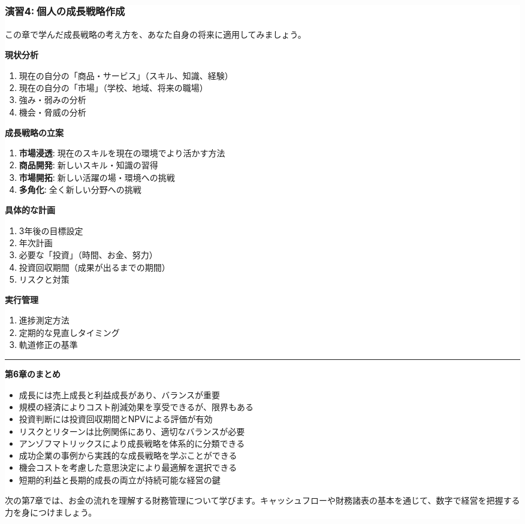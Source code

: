 ### 演習4: 個人の成長戦略作成

この章で学んだ成長戦略の考え方を、あなた自身の将来に適用してみましょう。

**現状分析**
1. 現在の自分の「商品・サービス」（スキル、知識、経験）
2. 現在の自分の「市場」（学校、地域、将来の職場）
3. 強み・弱みの分析
4. 機会・脅威の分析

**成長戦略の立案**
1. **市場浸透**: 現在のスキルを現在の環境でより活かす方法
2. **商品開発**: 新しいスキル・知識の習得
3. **市場開拓**: 新しい活躍の場・環境への挑戦
4. **多角化**: 全く新しい分野への挑戦

**具体的な計画**
1. 3年後の目標設定
2. 年次計画
3. 必要な「投資」（時間、お金、努力）
4. 投資回収期間（成果が出るまでの期間）
5. リスクと対策

**実行管理**
1. 進捗測定方法
2. 定期的な見直しタイミング
3. 軌道修正の基準

---

**第6章のまとめ**

- 成長には売上成長と利益成長があり、バランスが重要
- 規模の経済によりコスト削減効果を享受できるが、限界もある
- 投資判断には投資回収期間とNPVによる評価が有効
- リスクとリターンは比例関係にあり、適切なバランスが必要
- アンゾフマトリックスにより成長戦略を体系的に分類できる
- 成功企業の事例から実践的な成長戦略を学ぶことができる
- 機会コストを考慮した意思決定により最適解を選択できる
- 短期的利益と長期的成長の両立が持続可能な経営の鍵

次の第7章では、お金の流れを理解する財務管理について学びます。キャッシュフローや財務諸表の基本を通じて、数字で経営を把握する力を身につけましょう。